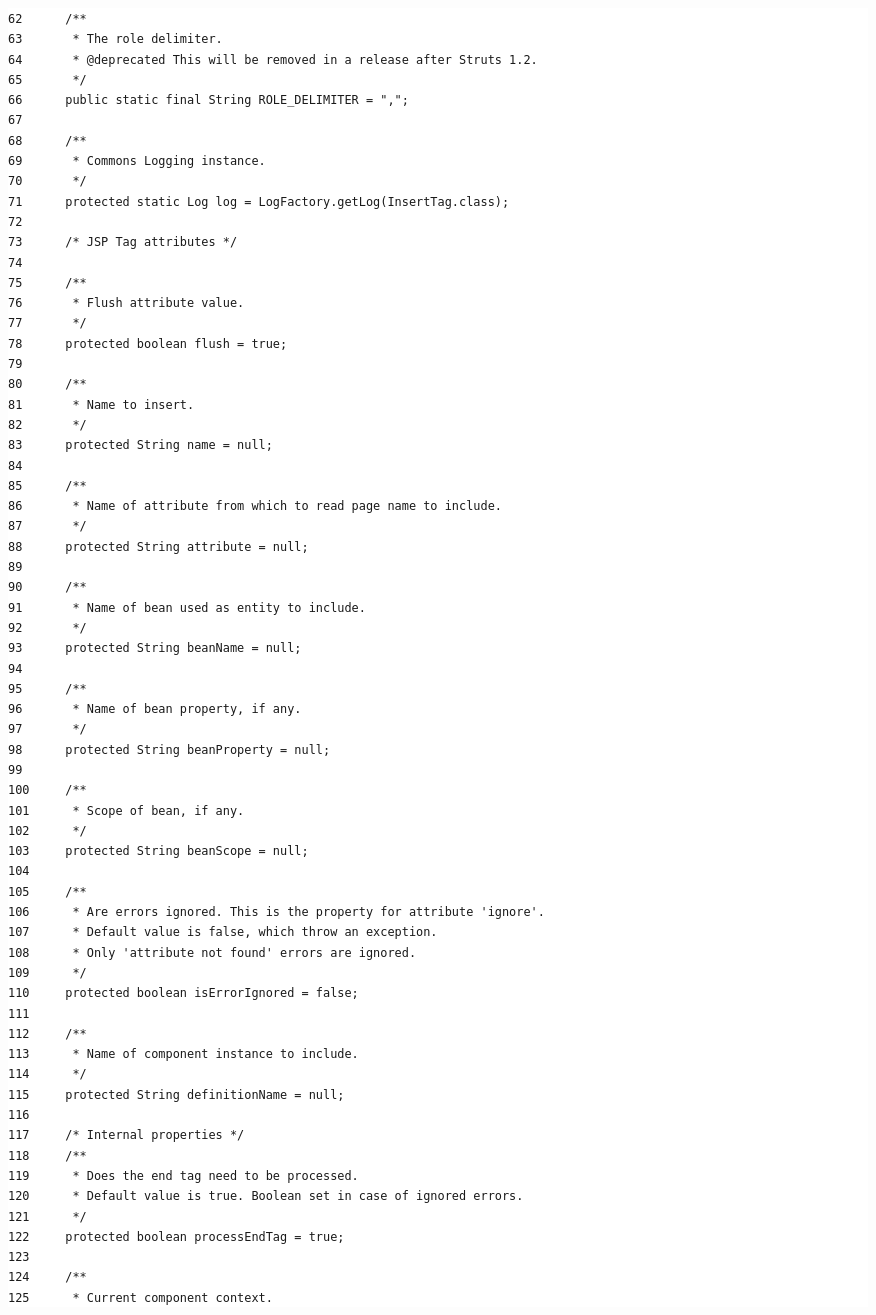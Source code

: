     62      /**
    63       * The role delimiter.
    64       * @deprecated This will be removed in a release after Struts 1.2.
    65       */
    66      public static final String ROLE_DELIMITER = ",";
    67  
    68      /**
    69       * Commons Logging instance.
    70       */
    71      protected static Log log = LogFactory.getLog(InsertTag.class);
    72  
    73      /* JSP Tag attributes */
    74  
    75      /**
    76       * Flush attribute value.
    77       */
    78      protected boolean flush = true;
    79  
    80      /**
    81       * Name to insert.
    82       */
    83      protected String name = null;
    84  
    85      /**
    86       * Name of attribute from which to read page name to include.
    87       */
    88      protected String attribute = null;
    89  
    90      /**
    91       * Name of bean used as entity to include.
    92       */
    93      protected String beanName = null;
    94  
    95      /**
    96       * Name of bean property, if any.
    97       */
    98      protected String beanProperty = null;
    99  
    100     /**
    101      * Scope of bean, if any.
    102      */
    103     protected String beanScope = null;
    104 
    105     /**
    106      * Are errors ignored. This is the property for attribute 'ignore'.
    107      * Default value is false, which throw an exception.
    108      * Only 'attribute not found' errors are ignored.
    109      */
    110     protected boolean isErrorIgnored = false;
    111 
    112     /**
    113      * Name of component instance to include.
    114      */
    115     protected String definitionName = null;
    116 
    117     /* Internal properties */
    118     /**
    119      * Does the end tag need to be processed.
    120      * Default value is true. Boolean set in case of ignored errors.
    121      */
    122     protected boolean processEndTag = true;
    123 
    124     /**
    125      * Current component context.